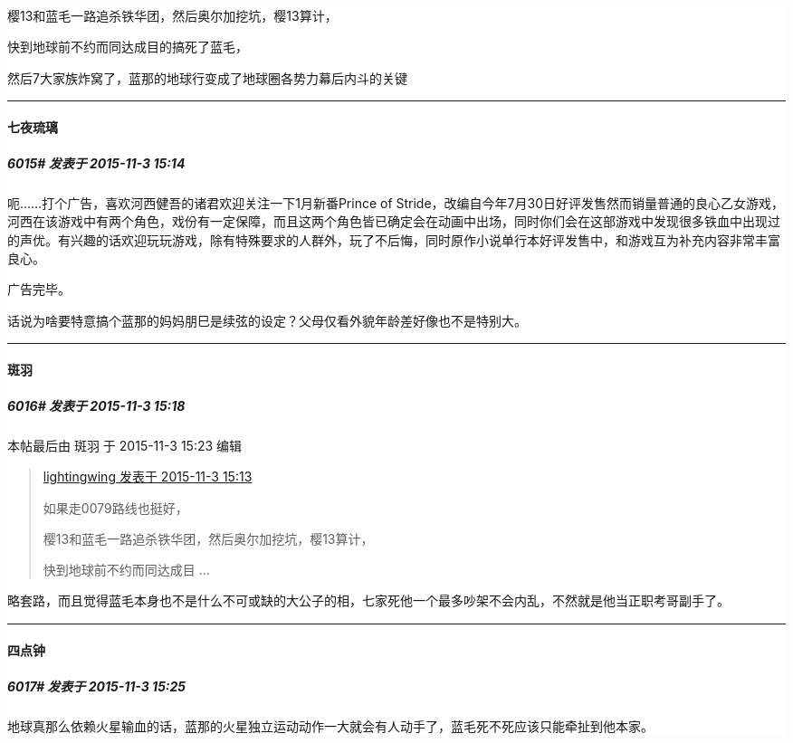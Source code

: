 樱13和蓝毛一路追杀铁华团，然后奥尔加挖坑，樱13算计，

快到地球前不约而同达成目的搞死了蓝毛，

然后7大家族炸窝了，蓝那的地球行变成了地球圈各势力幕后内斗的关键







-----

####  七夜琉璃  
##### 6015#       发表于 2015-11-3 15:14




呃……打个广告，喜欢河西健吾的诸君欢迎关注一下1月新番Prince of Stride，改编自今年7月30日好评发售然而销量普通的良心乙女游戏，河西在该游戏中有两个角色，戏份有一定保障，而且这两个角色皆已确定会在动画中出场，同时你们会在这部游戏中发现很多铁血中出现过的声优。有兴趣的话欢迎玩玩游戏，除有特殊要求的人群外，玩了不后悔，同时原作小说单行本好评发售中，和游戏互为补充内容非常丰富良心。


广告完毕。


话说为啥要特意搞个蓝那的妈妈朋巳是续弦的设定？父母仅看外貌年龄差好像也不是特别大。







-----

####  斑羽  
##### 6016#       发表于 2015-11-3 15:18



 本帖最后由 斑羽 于 2015-11-3 15:23 编辑 
<blockquote><a href="httphttps://bbs.saraba1st.com/2b/forum.php?mod=redirect&amp;goto=findpost&amp;pid=30636337&amp;ptid=1148153" target="_blank">lightingwing 发表于 2015-11-3 15:13</a>

如果走0079路线也挺好，

樱13和蓝毛一路追杀铁华团，然后奥尔加挖坑，樱13算计，

快到地球前不约而同达成目 ...</blockquote>
略套路，而且觉得蓝毛本身也不是什么不可或缺的大公子的相，七家死他一个最多吵架不会内乱，不然就是他当正职考哥副手了。







-----

####  四点钟  
##### 6017#       发表于 2015-11-3 15:25




地球真那么依赖火星输血的话，蓝那的火星独立运动动作一大就会有人动手了，蓝毛死不死应该只能牵扯到他本家。
